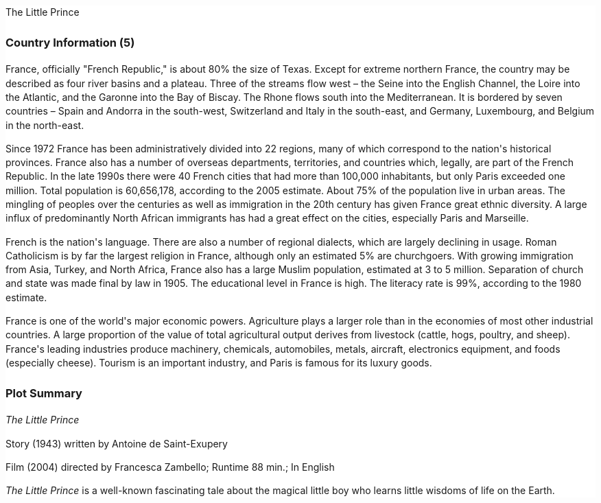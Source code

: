 The Little Prince
</h2>
<h3>
Country Information (5)
</h3>
<p>
France, officially "French Republic," is about 80% the size of Texas. Except for extreme northern France, the country may be described as four river basins and a plateau. Three of the streams flow west – the Seine into the English Channel, the Loire into the Atlantic, and the Garonne into the Bay of Biscay. The Rhone flows south into the Mediterranean. It is bordered by seven countries – Spain and Andorra in the south-west, Switzerland and Italy in the south-east, and Germany, Luxembourg, and Belgium in the north-east.
</p>
<p>
Since 1972 France has been administratively divided into 22 regions, many of which correspond to the nation's historical provinces. France also has a number of overseas departments, territories, and countries which, legally, are part of the French Republic. In the late 1990s there were 40 French cities that had more than 100,000 inhabitants, but only Paris exceeded one million. Total population is 60,656,178, according to the 2005 estimate. About 75% of the population live in urban areas. The mingling of peoples over the centuries as well as immigration in the 20th century has given France great ethnic diversity. A large influx of predominantly North African immigrants has had a great effect on the cities, especially Paris and Marseille.
</p>
<p>
French is the nation's language. There are also a number of regional dialects, which are largely declining in usage. Roman Catholicism is by far the largest religion in France, although only an estimated 5% are churchgoers. With growing immigration from Asia, Turkey, and North Africa, France also has a large Muslim population, estimated at 3 to 5 million. Separation of church and state was made final by law in 1905. The educational level in France is high. The literacy rate is 99%, according to the 1980 estimate.
</p>
<p>
France is one of the world's major economic powers. Agriculture plays a larger role than in the economies of most other industrial countries. A large proportion of the value of total agricultural output derives from livestock (cattle, hogs, poultry, and sheep). France's leading industries produce machinery, chemicals, automobiles, metals, aircraft, electronics equipment, and foods (especially cheese). Tourism is an important industry, and Paris is famous for its luxury goods.
</p>
<h3>
Plot Summary
</h3>
<p>
<i>
The Little Prince
</i>
</p>
<p>
Story (1943) written by Antoine de Saint-Exupery
</p>
<p>
Film (2004) directed by Francesca Zambello; Runtime 88 min.; In English
</p>
<p>
<i>
The Little Prince
</i>
is a well-known fascinating tale about the magical little boy who learns little wisdoms of life on the Earth.
</p>
<p>